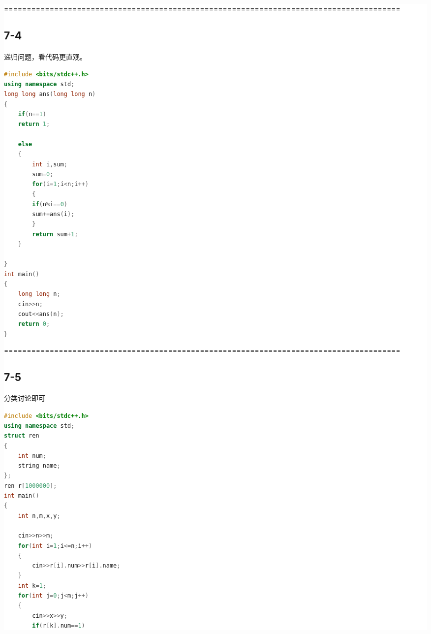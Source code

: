 =======================================================================================

## 7-4

递归问题，看代码更直观。

```c++
#include <bits/stdc++.h>
using namespace std;
long long ans(long long n)
{
	if(n==1)
	return 1;
    
	else
	{
		int i,sum;
		sum=0;
		for(i=1;i<n;i++)
		{
		if(n%i==0)
		sum+=ans(i);
	    }
	    return sum+1;
	}
	
}
int main()
{
	long long n;
	cin>>n;
	cout<<ans(n);
	return 0;
}
```

=======================================================================================

## 7-5

分类讨论即可

```c++
#include <bits/stdc++.h>
using namespace std;
struct ren
{
	int num;
	string name;
};
ren r[1000000];
int main()
{
	int n,m,x,y;
	
	cin>>n>>m;
	for(int i=1;i<=n;i++)
	{
		cin>>r[i].num>>r[i].name;
	}
	int k=1;
	for(int j=0;j<m;j++)
	{
		cin>>x>>y;
		if(r[k].num==1)
```
